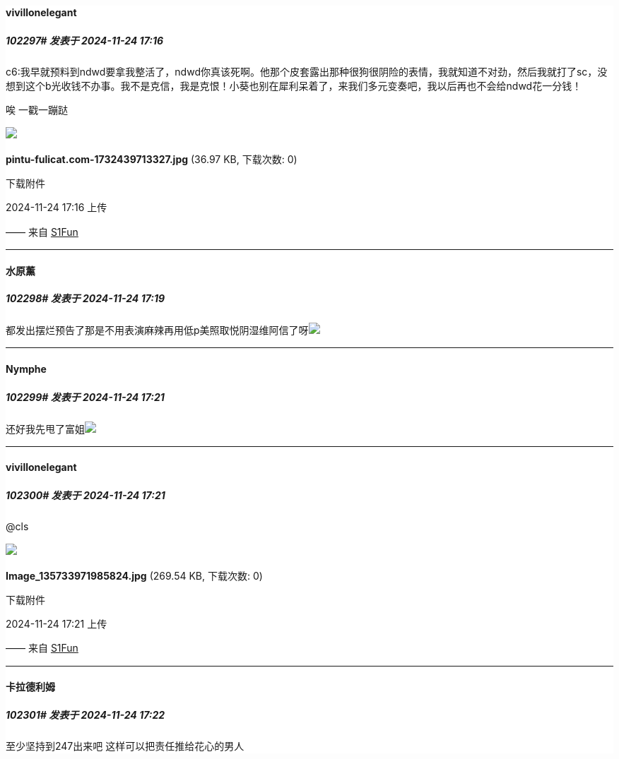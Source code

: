 ####  vivillonelegant  
##### 102297#       发表于 2024-11-24 17:16

c6:我早就预料到ndwd要拿我整活了，ndwd你真该死啊。他那个皮套露出那种很狗很阴险的表情，我就知道不对劲，然后我就打了sc，没想到这个b光收钱不办事。我不是克信，我是克恨！小葵也别在犀利呆着了，来我们多元变奏吧，我以后再也不会给ndwd花一分钱！

唉 一戳一蹦跶

<img src="https://img.saraba1st.com/forum/202411/24/171604nmm6amhjjlvtm1md.jpg" referrerpolicy="no-referrer">

<strong>pintu-fulicat.com-1732439713327.jpg</strong> (36.97 KB, 下载次数: 0)

下载附件

2024-11-24 17:16 上传

—— 来自 [S1Fun](https://s1fun.koalcat.com)

*****

####  水原薰  
##### 102298#       发表于 2024-11-24 17:19

都发出摆烂预告了那是不用表演麻辣再用低p美照取悦阴湿维阿信了呀<img src="https://static.saraba1st.com/image/smiley/face2017/037.png" referrerpolicy="no-referrer">


*****

####  Nymphe  
##### 102299#       发表于 2024-11-24 17:21

还好我先甩了富姐<img src="https://static.saraba1st.com/image/smiley/face2017/037.png" referrerpolicy="no-referrer">

*****

####  vivillonelegant  
##### 102300#       发表于 2024-11-24 17:21

@cls

<img src="https://img.saraba1st.com/forum/202411/24/172148l46qyit2i6g2ziqi.jpg" referrerpolicy="no-referrer">

<strong>Image_135733971985824.jpg</strong> (269.54 KB, 下载次数: 0)

下载附件

2024-11-24 17:21 上传

—— 来自 [S1Fun](https://s1fun.koalcat.com)

*****

####  卡拉德利姆  
##### 102301#       发表于 2024-11-24 17:22

至少坚持到247出来吧
这样可以把责任推给花心的男人
